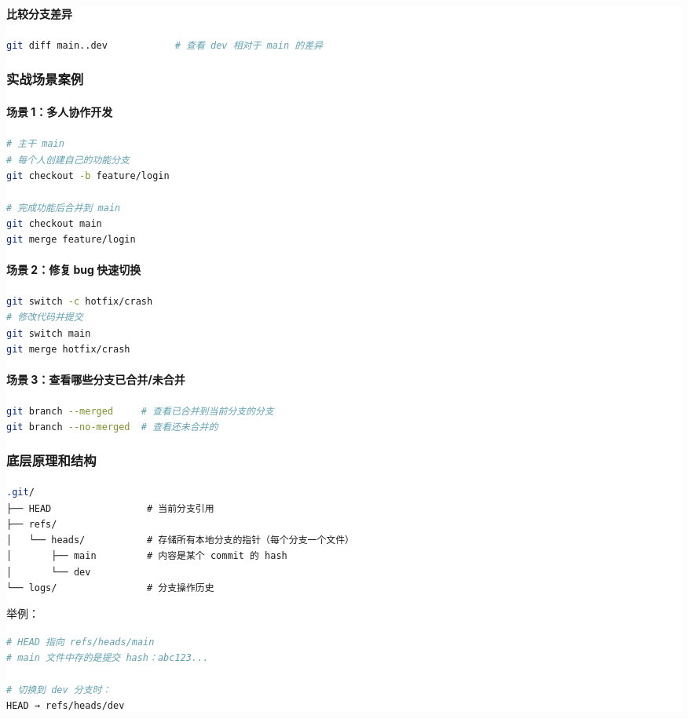 #### 比较分支差异

```bash
git diff main..dev            # 查看 dev 相对于 main 的差异
```

### 实战场景案例

#### 场景 1：多人协作开发

```bash
# 主干 main
# 每个人创建自己的功能分支
git checkout -b feature/login

# 完成功能后合并到 main
git checkout main
git merge feature/login
```

#### 场景 2：修复 bug 快速切换

```bash
git switch -c hotfix/crash
# 修改代码并提交
git switch main
git merge hotfix/crash
```

#### 场景 3：查看哪些分支已合并/未合并

```bash
git branch --merged     # 查看已合并到当前分支的分支
git branch --no-merged  # 查看还未合并的
```

### 底层原理和结构

```css
.git/
├── HEAD                 # 当前分支引用
├── refs/
│   └── heads/           # 存储所有本地分支的指针（每个分支一个文件）
│       ├── main         # 内容是某个 commit 的 hash
│       └── dev
└── logs/                # 分支操作历史
```

举例：

```bash
# HEAD 指向 refs/heads/main
# main 文件中存的是提交 hash：abc123...

# 切换到 dev 分支时：
HEAD → refs/heads/dev
```
